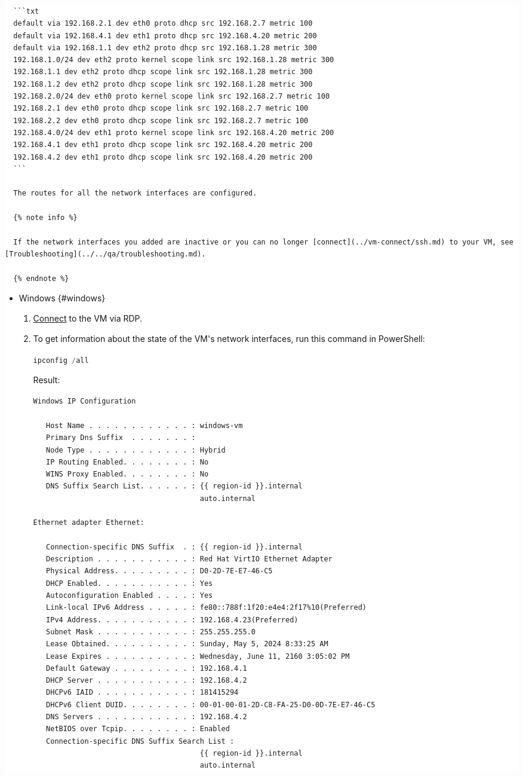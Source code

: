       ```txt
      default via 192.168.2.1 dev eth0 proto dhcp src 192.168.2.7 metric 100
      default via 192.168.4.1 dev eth1 proto dhcp src 192.168.4.20 metric 200
      default via 192.168.1.1 dev eth2 proto dhcp src 192.168.1.28 metric 300
      192.168.1.0/24 dev eth2 proto kernel scope link src 192.168.1.28 metric 300
      192.168.1.1 dev eth2 proto dhcp scope link src 192.168.1.28 metric 300
      192.168.1.2 dev eth2 proto dhcp scope link src 192.168.1.28 metric 300
      192.168.2.0/24 dev eth0 proto kernel scope link src 192.168.2.7 metric 100
      192.168.2.1 dev eth0 proto dhcp scope link src 192.168.2.7 metric 100
      192.168.2.2 dev eth0 proto dhcp scope link src 192.168.2.7 metric 100
      192.168.4.0/24 dev eth1 proto kernel scope link src 192.168.4.20 metric 200
      192.168.4.1 dev eth1 proto dhcp scope link src 192.168.4.20 metric 200
      192.168.4.2 dev eth1 proto dhcp scope link src 192.168.4.20 metric 200
      ```

      The routes for all the network interfaces are configured.

      {% note info %}

      If the network interfaces you added are inactive or you can no longer [connect](../vm-connect/ssh.md) to your VM, see [Troubleshooting](../../qa/troubleshooting.md).

      {% endnote %}


- Windows {#windows}

   1. [Connect](../vm-connect/rdp.md) to the VM via RDP.
   1. To get information about the state of the VM's network interfaces, run this command in PowerShell:

      ```powershell
      ipconfig /all
      ```

      Result:

      ```txt
      Windows IP Configuration

         Host Name . . . . . . . . . . . . : windows-vm
         Primary Dns Suffix  . . . . . . . :
         Node Type . . . . . . . . . . . . : Hybrid
         IP Routing Enabled. . . . . . . . : No
         WINS Proxy Enabled. . . . . . . . : No
         DNS Suffix Search List. . . . . . : {{ region-id }}.internal
                                             auto.internal

      Ethernet adapter Ethernet:

         Connection-specific DNS Suffix  . : {{ region-id }}.internal
         Description . . . . . . . . . . . : Red Hat VirtIO Ethernet Adapter
         Physical Address. . . . . . . . . : D0-2D-7E-E7-46-C5
         DHCP Enabled. . . . . . . . . . . : Yes
         Autoconfiguration Enabled . . . . : Yes
         Link-local IPv6 Address . . . . . : fe80::788f:1f20:e4e4:2f17%10(Preferred)
         IPv4 Address. . . . . . . . . . . : 192.168.4.23(Preferred)
         Subnet Mask . . . . . . . . . . . : 255.255.255.0
         Lease Obtained. . . . . . . . . . : Sunday, May 5, 2024 8:33:25 AM
         Lease Expires . . . . . . . . . . : Wednesday, June 11, 2160 3:05:02 PM
         Default Gateway . . . . . . . . . : 192.168.4.1
         DHCP Server . . . . . . . . . . . : 192.168.4.2
         DHCPv6 IAID . . . . . . . . . . . : 181415294
         DHCPv6 Client DUID. . . . . . . . : 00-01-00-01-2D-C8-FA-25-D0-0D-7E-E7-46-C5
         DNS Servers . . . . . . . . . . . : 192.168.4.2
         NetBIOS over Tcpip. . . . . . . . : Enabled
         Connection-specific DNS Suffix Search List :
                                             {{ region-id }}.internal
                                             auto.internal
